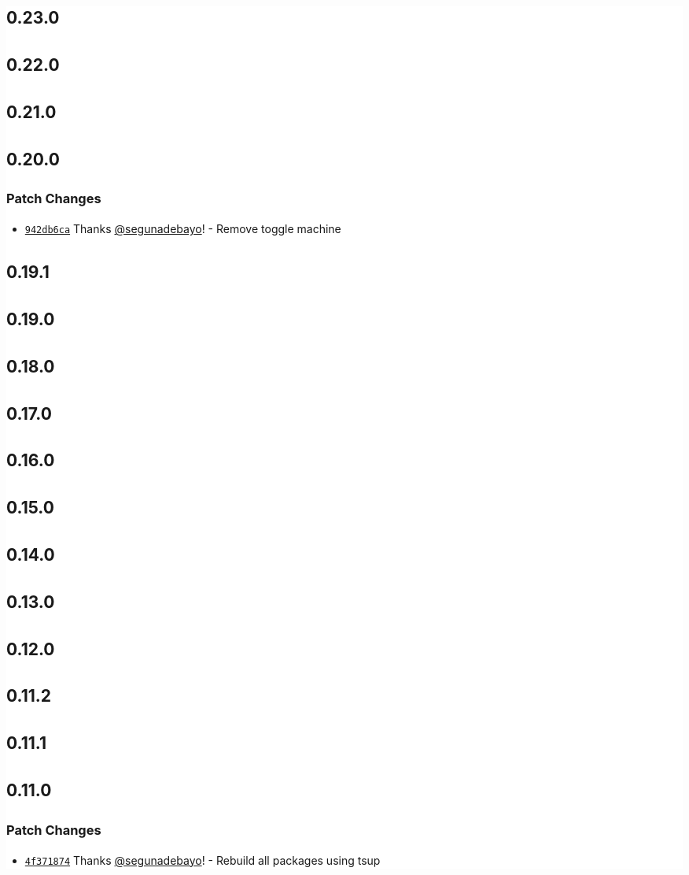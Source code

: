 ## 0.23.0

## 0.22.0

## 0.21.0

## 0.20.0

### Patch Changes

- [`942db6ca`](https://github.com/chakra-ui/zag/commit/942db6caf9f699d6af56929c835b10ae80cfbc85) Thanks
  [@segunadebayo](https://github.com/segunadebayo)! - Remove toggle machine

## 0.19.1

## 0.19.0

## 0.18.0

## 0.17.0

## 0.16.0

## 0.15.0

## 0.14.0

## 0.13.0

## 0.12.0

## 0.11.2

## 0.11.1

## 0.11.0

### Patch Changes

- [`4f371874`](https://github.com/chakra-ui/zag/commit/4f3718742dc88a2cd8726bdd889c9bbde94f5bce) Thanks
  [@segunadebayo](https://github.com/segunadebayo)! - Rebuild all packages using tsup
